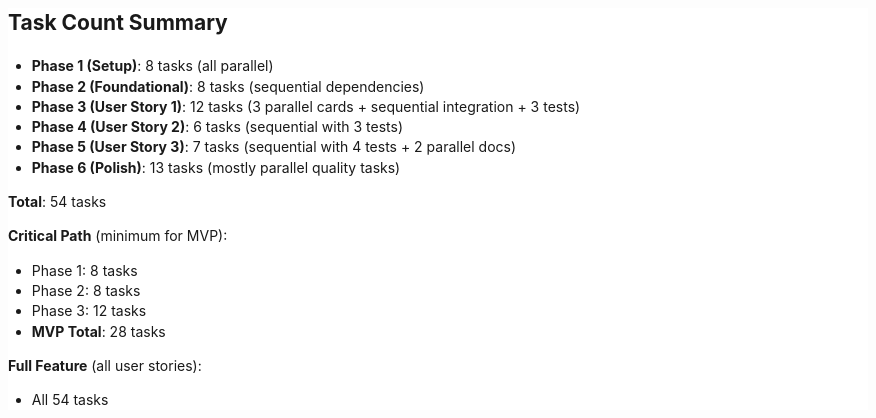 
## Task Count Summary

- **Phase 1 (Setup)**: 8 tasks (all parallel)
- **Phase 2 (Foundational)**: 8 tasks (sequential dependencies)
- **Phase 3 (User Story 1)**: 12 tasks (3 parallel cards + sequential integration + 3 tests)
- **Phase 4 (User Story 2)**: 6 tasks (sequential with 3 tests)
- **Phase 5 (User Story 3)**: 7 tasks (sequential with 4 tests + 2 parallel docs)
- **Phase 6 (Polish)**: 13 tasks (mostly parallel quality tasks)

**Total**: 54 tasks

**Critical Path** (minimum for MVP):
- Phase 1: 8 tasks
- Phase 2: 8 tasks  
- Phase 3: 12 tasks
- **MVP Total**: 28 tasks

**Full Feature** (all user stories):
- All 54 tasks
